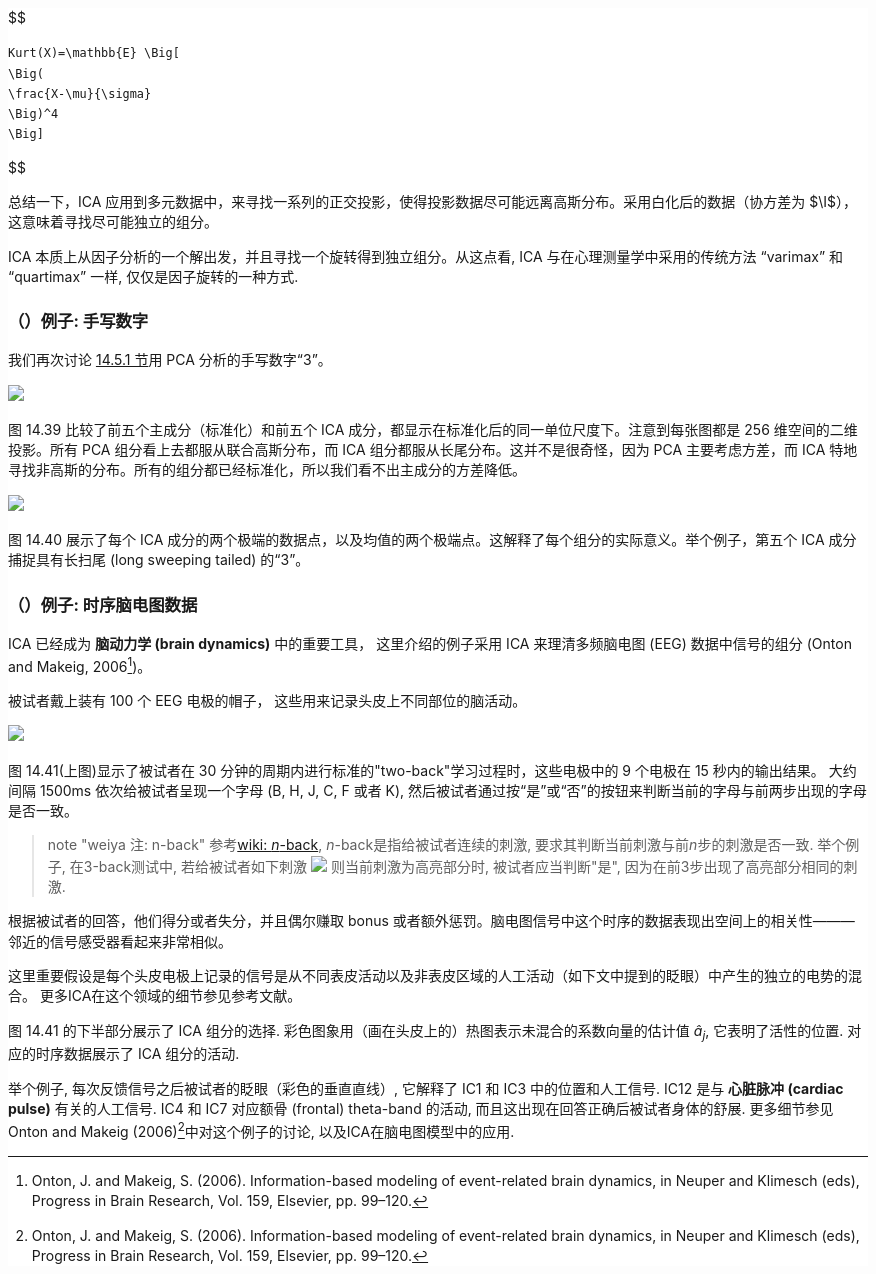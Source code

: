 $$

	Kurt(X)=\mathbb{E} \Big[
	\Big(
	\frac{X-\mu}{\sigma}
	\Big)^4
	\Big]
	
$$

总结一下，ICA 应用到多元数据中，来寻找一系列的正交投影，使得投影数据尽可能远离高斯分布。采用白化后的数据（协方差为 $\I$），这意味着寻找尽可能独立的组分。

ICA 本质上从因子分析的一个解出发，并且寻找一个旋转得到独立组分。从这点看, ICA 与在心理测量学中采用的传统方法 “varimax” 和 “quartimax” 一样, 仅仅是因子旋转的一种方式.

### （）例子: 手写数字

我们再次讨论 [14.5.1 节]()用 PCA 分析的手写数字“3”。 

![](../img/14/fig14.39.png)

图 14.39 比较了前五个主成分（标准化）和前五个 ICA 成分，都显示在标准化后的同一单位尺度下。注意到每张图都是 256 维空间的二维投影。所有 PCA 组分看上去都服从联合高斯分布，而 ICA 组分都服从长尾分布。这并不是很奇怪，因为 PCA 主要考虑方差，而 ICA 特地寻找非高斯的分布。所有的组分都已经标准化，所以我们看不出主成分的方差降低。

![](../img/14/fig14.40.png)

图 14.40 展示了每个 ICA 成分的两个极端的数据点，以及均值的两个极端点。这解释了每个组分的实际意义。举个例子，第五个 ICA 成分捕捉具有长扫尾 (long sweeping tailed) 的“3”。


### （）例子: 时序脑电图数据

ICA 已经成为 **脑动力学 (brain dynamics)** 中的重要工具， 这里介绍的例子采用 ICA 来理清多频脑电图 (EEG) 数据中信号的组分 (Onton and Makeig, 2006[^12])。

被试者戴上装有 100 个 EEG 电极的帽子， 这些用来记录头皮上不同部位的脑活动。

![](../img/14/fig14.41.png)

图 14.41(上图)显示了被试者在 30 分钟的周期内进行标准的"two-back"学习过程时，这些电极中的 9 个电极在 15 秒内的输出结果。 大约间隔 1500ms 依次给被试者呈现一个字母 (B, H, J, C, F 或者 K), 然后被试者通过按“是”或“否”的按钮来判断当前的字母与前两步出现的字母是否一致。

> note "weiya 注: n-back"
	参考[wiki: $n$-back](https://en.wikipedia.org/wiki/N-back), $n$-back是指给被试者连续的刺激, 要求其判断当前刺激与前$n$步的刺激是否一致. 举个例子, 在3-back测试中, 若给被试者如下刺激
	![](../img/14/nback.png)
	则当前刺激为高亮部分时, 被试者应当判断"是", 因为在前3步出现了高亮部分相同的刺激.

根据被试者的回答，他们得分或者失分，并且偶尔赚取 bonus 或者额外惩罚。脑电图信号中这个时序的数据表现出空间上的相关性———邻近的信号感受器看起来非常相似。

这里重要假设是每个头皮电极上记录的信号是从不同表皮活动以及非表皮区域的人工活动（如下文中提到的眨眼）中产生的独立的电势的混合。 更多ICA在这个领域的细节参见参考文献。

图 14.41 的下半部分展示了 ICA 组分的选择. 彩色图象用（画在头皮上的）热图表示未混合的系数向量的估计值 $\hat a_j$, 它表明了活性的位置. 对应的时序数据展示了 ICA 组分的活动.

举个例子, 每次反馈信号之后被试者的眨眼（彩色的垂直直线）, 它解释了 IC1 和 IC3 中的位置和人工信号. IC12 是与 **心脏脉冲 (cardiac pulse)** 有关的人工信号. IC4 和 IC7 对应额骨 (frontal) theta-band 的活动, 而且这出现在回答正确后被试者身体的舒展. 更多细节参见 Onton and Makeig (2006)[^12]中对这个例子的讨论, 以及ICA在脑电图模型中的应用.


[^1]: Mardia, K., Kent, J. and Bibby, J. (1979). Multivariate Analysis, Academic Press.
[^2]: Hyvärinen, A., Karhunen, J. and Oja, E. (2001). Independent Component Analysis, Wiley, New York.
[^3]: Friedman, J. and Tukey, J. (1974). A projection pursuit algorithm for exploratory data analysis, IEEE Transactions on Computers, Series C 23: 881–889.
[^4]: Huber, P. (1985). Projection pursuit, Annals of Statistics 13: 435–475.
[^5]: Friedman, J. (1987). Exploratory projection pursuit, Journal of the American Statistical Association 82: 249–266.
[^6]: Swayne, D., Cook, D. and Buja, A. (1991). Xgobi: Interactive dynamic graphics in the X window system with a link to S, ASA Proceedings of Section on Statistical Graphics, pp. 1–8.
[^7]: Hastie, T. and Tibshirani, R. (2003). Independent components analysis through product density estimation, in S. T. S. Becker and K. Obermayer (eds), Advances in Neural Information Processing Systems 15, MIT Press, Cambridge, MA, pp. 649–656.
[^8]: Silverman, B. (1986). Density Estimation for Statistics and Data Analysis, Chapman and Hall, London. [下载](../references/Silverman1986.pdf)
[^9]: Hastie, T. and Tibshirani, R. (1990). Generalized Additive Models, Chapman and Hall, London.
[^10]: Efron, B. and Tibshirani, R. (1996). Using specially designed exponential families for density estimation, Annals of Statistics 24(6): 2431–2461.
[^11]: Bach, F. and Jordan, M. (2002). Kernel independent component analysis, Journal of Machine Learning Research 3: 1–48. [从作者主页下载代码和文章](http://www.di.ens.fr/~fbach/kernel-ica/index.htm)，[备用下载](../references/kernelICA-jmlr.pdf)
[^12]: Onton, J. and Makeig, S. (2006). Information-based modeling of event-related brain dynamics, in Neuper and Klimesch (eds), Progress in Brain Research, Vol. 159, Elsevier, pp. 99–120.